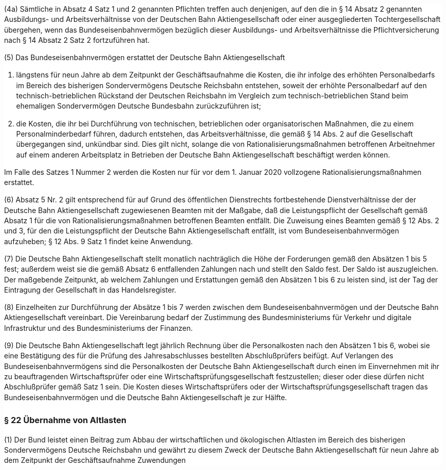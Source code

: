 (4a) Sämtliche in Absatz 4 Satz 1 und 2 genannten Pflichten treffen auch denjenigen, auf den die in § 14 Absatz 2 genannten Ausbildungs- und Arbeitsverhältnisse von der Deutschen Bahn Aktiengesellschaft oder einer ausgegliederten Tochtergesellschaft übergehen, wenn das Bundeseisenbahnvermögen bezüglich dieser Ausbildungs- und Arbeitsverhältnisse die Pflichtversicherung nach § 14 Absatz 2 Satz 2 fortzuführen hat.

(5) Das Bundeseisenbahnvermögen erstattet der Deutsche Bahn Aktiengesellschaft

1.  längstens für neun Jahre ab dem Zeitpunkt der Geschäftsaufnahme die Kosten, die ihr infolge des erhöhten Personalbedarfs im Bereich des bisherigen Sondervermögens Deutsche Reichsbahn entstehen, soweit der erhöhte Personalbedarf auf den technisch-betrieblichen Rückstand der Deutschen Reichsbahn im Vergleich zum technisch-betrieblichen Stand beim ehemaligen Sondervermögen Deutsche Bundesbahn zurückzuführen ist;


2.  die Kosten, die ihr bei Durchführung von technischen, betrieblichen oder organisatorischen Maßnahmen, die zu einem Personalminderbedarf führen, dadurch entstehen, das Arbeitsverhältnisse, die gemäß § 14 Abs. 2 auf die Gesellschaft übergegangen sind, unkündbar sind. Dies gilt nicht, solange die von Rationalisierungsmaßnahmen betroffenen Arbeitnehmer auf einem anderen Arbeitsplatz in Betrieben der Deutsche Bahn Aktiengesellschaft beschäftigt werden können.



Im Falle des Satzes 1 Nummer 2 werden die Kosten nur für vor dem 1. Januar 2020 vollzogene Rationalisierungsmaßnahmen erstattet.

(6) Absatz 5 Nr. 2 gilt entsprechend für auf Grund des öffentlichen Dienstrechts fortbestehende Dienstverhältnisse der der Deutsche Bahn Aktiengesellschaft zugewiesenen Beamten mit der Maßgabe, daß die Leistungspflicht der Gesellschaft gemäß Absatz 1 für die von Rationalisierungsmaßnahmen betroffenen Beamten entfällt. Die Zuweisung eines Beamten gemäß § 12 Abs. 2 und 3, für den die Leistungspflicht der Deutsche Bahn Aktiengesellschaft entfällt, ist vom Bundeseisenbahnvermögen aufzuheben; § 12 Abs. 9 Satz 1 findet keine Anwendung.

(7) Die Deutsche Bahn Aktiengesellschaft stellt monatlich nachträglich die Höhe der Forderungen gemäß den Absätzen 1 bis 5 fest; außerdem weist sie die gemäß Absatz 6 entfallenden Zahlungen nach und stellt den Saldo fest. Der Saldo ist auszugleichen. Der maßgebende Zeitpunkt, ab welchem Zahlungen und Erstattungen gemäß den Absätzen 1 bis 6 zu leisten sind, ist der Tag der Eintragung der Gesellschaft in das Handelsregister.

(8) Einzelheiten zur Durchführung der Absätze 1 bis 7 werden zwischen dem Bundeseisenbahnvermögen und der Deutsche Bahn Aktiengesellschaft vereinbart. Die Vereinbarung bedarf der Zustimmung des Bundesministeriums für Verkehr und digitale Infrastruktur und des Bundesministeriums der Finanzen.

(9) Die Deutsche Bahn Aktiengesellschaft legt jährlich Rechnung über die Personalkosten nach den Absätzen 1 bis 6, wobei sie eine Bestätigung des für die Prüfung des Jahresabschlusses bestellten Abschlußprüfers beifügt. Auf Verlangen des Bundeseisenbahnvermögens sind die Personalkosten der Deutsche Bahn Aktiengesellschaft durch einen im Einvernehmen mit ihr zu beauftragenden Wirtschaftsprüfer oder eine Wirtschaftsprüfungsgesellschaft festzustellen; dieser oder diese dürfen nicht Abschlußprüfer gemäß Satz 1 sein. Die Kosten dieses Wirtschaftsprüfers oder der Wirtschaftsprüfungsgesellschaft tragen das Bundeseisenbahnvermögen und die Deutsche Bahn Aktiengesellschaft je zur Hälfte.


### § 22 Übernahme von Altlasten

(1) Der Bund leistet einen Beitrag zum Abbau der wirtschaftlichen und ökologischen Altlasten im Bereich des bisherigen Sondervermögens Deutsche Reichsbahn und gewährt zu diesem Zweck der Deutsche Bahn Aktiengesellschaft für neun Jahre ab dem Zeitpunkt der Geschäftsaufnahme Zuwendungen
